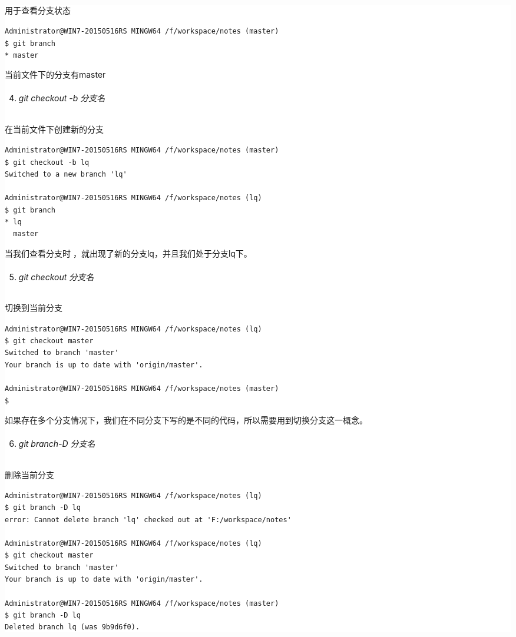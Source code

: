 用于查看分支状态

```gas
Administrator@WIN7-20150516RS MINGW64 /f/workspace/notes (master)
$ git branch
* master
```

当前文件下的分支有master

4. ###### git checkout -b  分支名

在当前文件下创建新的分支

```gas
Administrator@WIN7-20150516RS MINGW64 /f/workspace/notes (master)
$ git checkout -b lq
Switched to a new branch 'lq'

Administrator@WIN7-20150516RS MINGW64 /f/workspace/notes (lq)
$ git branch
* lq
  master
```

当我们查看分支时 ，就出现了新的分支lq，并且我们处于分支lq下。

5. ###### git checkout 分支名

切换到当前分支

```gas
Administrator@WIN7-20150516RS MINGW64 /f/workspace/notes (lq)
$ git checkout master
Switched to branch 'master'
Your branch is up to date with 'origin/master'.

Administrator@WIN7-20150516RS MINGW64 /f/workspace/notes (master)
$
```



如果存在多个分支情况下，我们在不同分支下写的是不同的代码，所以需要用到切换分支这一概念。

6. ###### git branch-D 分支名

删除当前分支

```gas
Administrator@WIN7-20150516RS MINGW64 /f/workspace/notes (lq)
$ git branch -D lq
error: Cannot delete branch 'lq' checked out at 'F:/workspace/notes'

Administrator@WIN7-20150516RS MINGW64 /f/workspace/notes (lq)
$ git checkout master
Switched to branch 'master'
Your branch is up to date with 'origin/master'.

Administrator@WIN7-20150516RS MINGW64 /f/workspace/notes (master)
$ git branch -D lq
Deleted branch lq (was 9b9d6f0).

```
